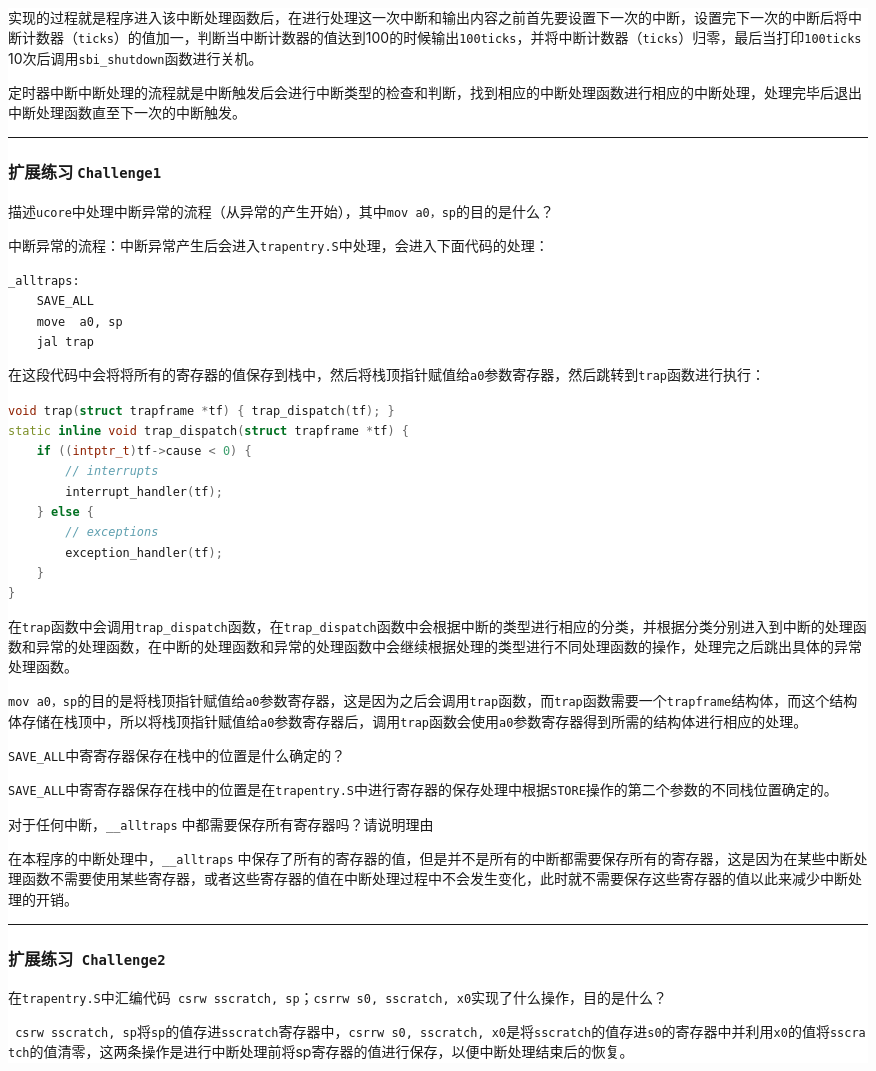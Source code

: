 实现的过程就是程序进入该中断处理函数后，在进行处理这一次中断和输出内容之前首先要设置下一次的中断，设置完下一次的中断后将中断计数器（`ticks`）的值加一，判断当中断计数器的值达到100的时候输出`100ticks`，并将中断计数器（`ticks`）归零，最后当打印`100ticks`10次后调用`sbi_shutdown`函数进行关机。

定时器中断中断处理的流程就是中断触发后会进行中断类型的检查和判断，找到相应的中断处理函数进行相应的中断处理，处理完毕后退出中断处理函数直至下一次的中断触发。

***

### 扩展练习 `Challenge1`

描述`ucore`中处理中断异常的流程（从异常的产生开始），其中`mov a0，sp`的目的是什么？

中断异常的流程：中断异常产生后会进入`trapentry.S`中处理，会进入下面代码的处理：

```assembly
_alltraps:
    SAVE_ALL
    move  a0, sp
    jal trap
```

在这段代码中会将将所有的寄存器的值保存到栈中，然后将栈顶指针赋值给`a0`参数寄存器，然后跳转到`trap`函数进行执行：

```c++
void trap(struct trapframe *tf) { trap_dispatch(tf); }
static inline void trap_dispatch(struct trapframe *tf) {
    if ((intptr_t)tf->cause < 0) {
        // interrupts
        interrupt_handler(tf);
    } else {
        // exceptions
        exception_handler(tf);
    }
}
```

在`trap`函数中会调用`trap_dispatch`函数，在`trap_dispatch`函数中会根据中断的类型进行相应的分类，并根据分类分别进入到中断的处理函数和异常的处理函数，在中断的处理函数和异常的处理函数中会继续根据处理的类型进行不同处理函数的操作，处理完之后跳出具体的异常处理函数。

`mov a0，sp`的目的是将栈顶指针赋值给`a0`参数寄存器，这是因为之后会调用`trap`函数，而`trap`函数需要一个`trapframe`结构体，而这个结构体存储在栈顶中，所以将栈顶指针赋值给`a0`参数寄存器后，调用`trap`函数会使用`a0`参数寄存器得到所需的结构体进行相应的处理。

`SAVE_ALL`中寄寄存器保存在栈中的位置是什么确定的？

`SAVE_ALL`中寄寄存器保存在栈中的位置是在`trapentry.S`中进行寄存器的保存处理中根据`STORE`操作的第二个参数的不同栈位置确定的。

对于任何中断，`__alltraps` 中都需要保存所有寄存器吗？请说明理由

在本程序的中断处理中，`__alltraps` 中保存了所有的寄存器的值，但是并不是所有的中断都需要保存所有的寄存器，这是因为在某些中断处理函数不需要使用某些寄存器，或者这些寄存器的值在中断处理过程中不会发生变化，此时就不需要保存这些寄存器的值以此来减少中断处理的开销。

***

### 扩展练习` Challenge2`

在`trapentry.S`中汇编代码` csrw sscratch, sp`；`csrrw s0, sscratch, x0`实现了什么操作，目的是什么？

` csrw sscratch, sp`将`sp`的值存进`sscratch`寄存器中，`csrrw s0, sscratch, x0`是将`sscratch`的值存进`s0`的寄存器中并利用`x0`的值将`sscratch`的值清零，这两条操作是进行中断处理前将sp寄存器的值进行保存，以便中断处理结束后的恢复。
